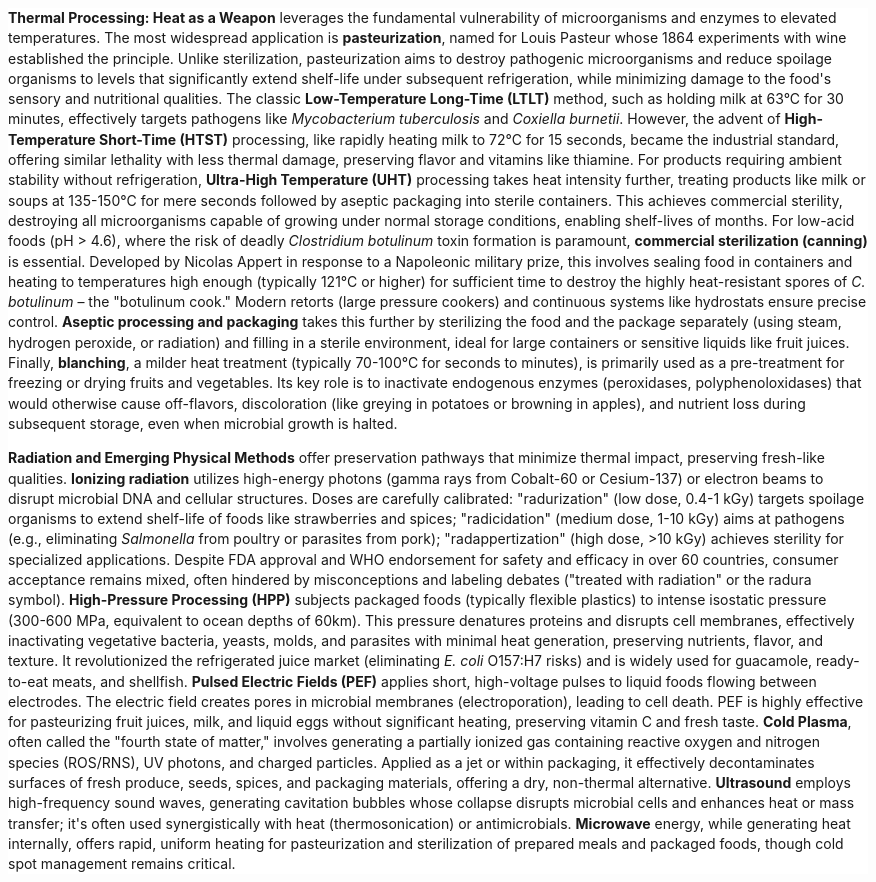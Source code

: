 **Thermal Processing: Heat as a Weapon** leverages the fundamental vulnerability of microorganisms and enzymes to elevated temperatures. The most widespread application is **pasteurization**, named for Louis Pasteur whose 1864 experiments with wine established the principle. Unlike sterilization, pasteurization aims to destroy pathogenic microorganisms and reduce spoilage organisms to levels that significantly extend shelf-life under subsequent refrigeration, while minimizing damage to the food's sensory and nutritional qualities. The classic **Low-Temperature Long-Time (LTLT)** method, such as holding milk at 63°C for 30 minutes, effectively targets pathogens like *Mycobacterium tuberculosis* and *Coxiella burnetii*. However, the advent of **High-Temperature Short-Time (HTST)** processing, like rapidly heating milk to 72°C for 15 seconds, became the industrial standard, offering similar lethality with less thermal damage, preserving flavor and vitamins like thiamine. For products requiring ambient stability without refrigeration, **Ultra-High Temperature (UHT)** processing takes heat intensity further, treating products like milk or soups at 135-150°C for mere seconds followed by aseptic packaging into sterile containers. This achieves commercial sterility, destroying all microorganisms capable of growing under normal storage conditions, enabling shelf-lives of months. For low-acid foods (pH > 4.6), where the risk of deadly *Clostridium botulinum* toxin formation is paramount, **commercial sterilization (canning)** is essential. Developed by Nicolas Appert in response to a Napoleonic military prize, this involves sealing food in containers and heating to temperatures high enough (typically 121°C or higher) for sufficient time to destroy the highly heat-resistant spores of *C. botulinum* – the "botulinum cook." Modern retorts (large pressure cookers) and continuous systems like hydrostats ensure precise control. **Aseptic processing and packaging** takes this further by sterilizing the food and the package separately (using steam, hydrogen peroxide, or radiation) and filling in a sterile environment, ideal for large containers or sensitive liquids like fruit juices. Finally, **blanching**, a milder heat treatment (typically 70-100°C for seconds to minutes), is primarily used as a pre-treatment for freezing or drying fruits and vegetables. Its key role is to inactivate endogenous enzymes (peroxidases, polyphenoloxidases) that would otherwise cause off-flavors, discoloration (like greying in potatoes or browning in apples), and nutrient loss during subsequent storage, even when microbial growth is halted.

**Radiation and Emerging Physical Methods** offer preservation pathways that minimize thermal impact, preserving fresh-like qualities. **Ionizing radiation** utilizes high-energy photons (gamma rays from Cobalt-60 or Cesium-137) or electron beams to disrupt microbial DNA and cellular structures. Doses are carefully calibrated: "radurization" (low dose, 0.4-1 kGy) targets spoilage organisms to extend shelf-life of foods like strawberries and spices; "radicidation" (medium dose, 1-10 kGy) aims at pathogens (e.g., eliminating *Salmonella* from poultry or parasites from pork); "radappertization" (high dose, >10 kGy) achieves sterility for specialized applications. Despite FDA approval and WHO endorsement for safety and efficacy in over 60 countries, consumer acceptance remains mixed, often hindered by misconceptions and labeling debates ("treated with radiation" or the radura symbol). **High-Pressure Processing (HPP)** subjects packaged foods (typically flexible plastics) to intense isostatic pressure (300-600 MPa, equivalent to ocean depths of 60km). This pressure denatures proteins and disrupts cell membranes, effectively inactivating vegetative bacteria, yeasts, molds, and parasites with minimal heat generation, preserving nutrients, flavor, and texture. It revolutionized the refrigerated juice market (eliminating *E. coli* O157:H7 risks) and is widely used for guacamole, ready-to-eat meats, and shellfish. **Pulsed Electric Fields (PEF)** applies short, high-voltage pulses to liquid foods flowing between electrodes. The electric field creates pores in microbial membranes (electroporation), leading to cell death. PEF is highly effective for pasteurizing fruit juices, milk, and liquid eggs without significant heating, preserving vitamin C and fresh taste. **Cold Plasma**, often called the "fourth state of matter," involves generating a partially ionized gas containing reactive oxygen and nitrogen species (ROS/RNS), UV photons, and charged particles. Applied as a jet or within packaging, it effectively decontaminates surfaces of fresh produce, seeds, spices, and packaging materials, offering a dry, non-thermal alternative. **Ultrasound** employs high-frequency sound waves, generating cavitation bubbles whose collapse disrupts microbial cells and enhances heat or mass transfer; it's often used synergistically with heat (thermosonication) or antimicrobials. **Microwave** energy, while generating heat internally, offers rapid, uniform heating for pasteurization and sterilization of prepared meals and packaged foods, though cold spot management remains critical.
